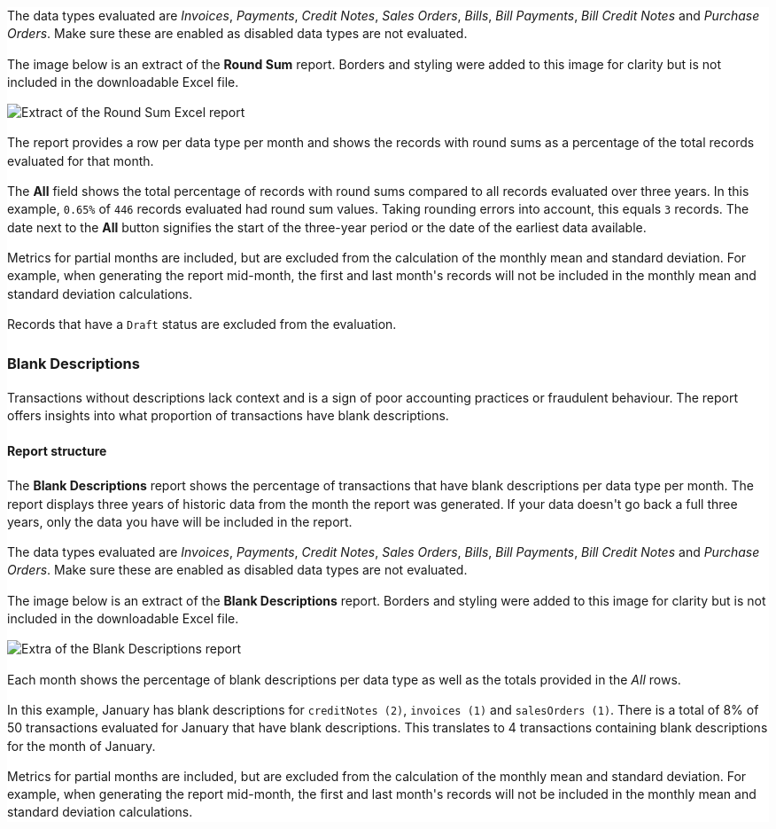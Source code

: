 The data types evaluated are _Invoices_, _Payments_, _Credit Notes_, _Sales Orders_, _Bills_, _Bill Payments_, _Bill Credit Notes_ and _Purchase Orders_. Make sure these are enabled as disabled data types are not evaluated.

The image below is an extract of the **Round Sum** report. Borders and styling were added to this image for clarity but is not included in the downloadable Excel file.

![Extract of the Round Sum Excel report](https://files.readme.io/3887ee2-RoundSum6.png)

The report provides a row per data type per month and shows the records with round sums as a percentage of the total records evaluated for that month.

The **All** field shows the total percentage of records with round sums compared to all records evaluated over three years. In this example, `0.65%` of `446` records evaluated had round sum values. Taking rounding errors into account, this equals `3` records. The date next to the **All** button signifies the start of the three-year period or the date of the earliest data available.

Metrics for partial months are included, but are excluded from the calculation of the monthly mean and standard deviation. For example, when generating the report mid-month, the first and last month's records will not be included in the monthly mean and standard deviation calculations.

Records that have a `Draft` status are excluded from the evaluation.

### Blank Descriptions

Transactions without descriptions lack context and is a sign of poor accounting practices or fraudulent behaviour. The report offers insights into what proportion of transactions have blank descriptions.

#### Report structure

The **Blank Descriptions** report shows the percentage of transactions that have blank descriptions per data type per month. The report displays three years of historic data from the month the report was generated. If your data doesn't go back a full three years, only the data you have will be included in the report.

The data types evaluated are _Invoices_, _Payments_, _Credit Notes_, _Sales Orders_, _Bills_, _Bill Payments_, _Bill Credit Notes_ and _Purchase Orders_. Make sure these are enabled as disabled data types are not evaluated.

The image below is an extract of the **Blank Descriptions** report. Borders and styling were added to this image for clarity but is not included in the downloadable Excel file.

![Extra of the Blank Descriptions report](https://files.readme.io/bce5f4d-BlankDescription1.png)

Each month shows the percentage of blank descriptions per data type as well as the totals provided in the _All_ rows.

In this example, January has blank descriptions for `creditNotes (2)`, `invoices (1)` and `salesOrders (1)`. There is a total of 8% of 50 transactions evaluated for January that have blank descriptions. This translates to 4 transactions containing blank descriptions for the month of January.

Metrics for partial months are included, but are excluded from the calculation of the monthly mean and standard deviation. For example, when generating the report mid-month, the first and last month's records will not be included in the monthly mean and standard deviation calculations.
